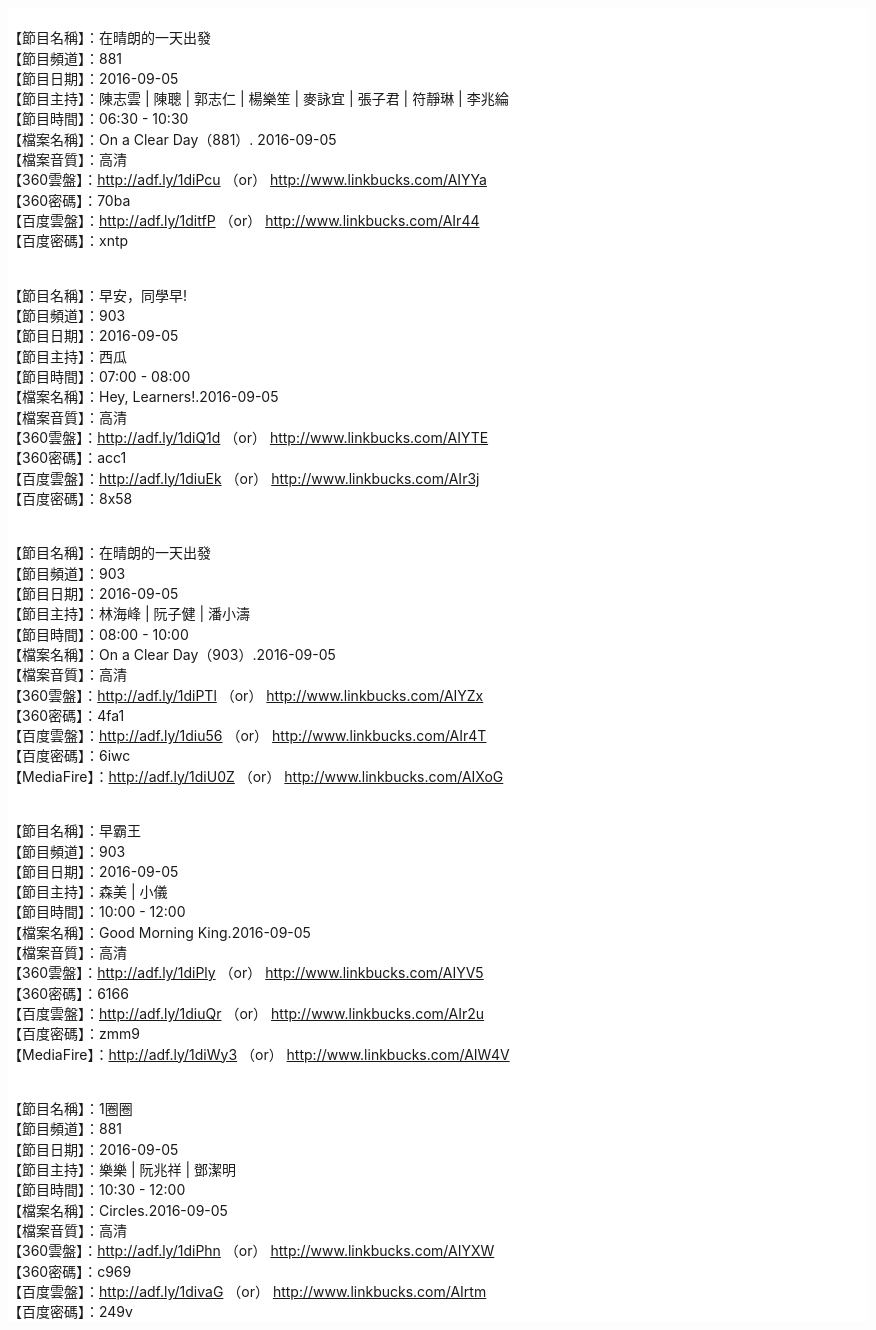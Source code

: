 <br>【節目名稱】：在晴朗的一天出發
<br>【節目頻道】：881
<br>【節目日期】：2016-09-05
<br>【節目主持】：陳志雲 | 陳聰 | 郭志仁 | 楊樂笙 | 麥詠宜 | 張子君 | 符靜琳 | 李兆綸
<br>【節目時間】：06:30 - 10:30
<br>【檔案名稱】：On a Clear Day（881）. 2016-09-05
<br>【檔案音質】：高清
<br>【360雲盤】：http://adf.ly/1diPcu （or） http://www.linkbucks.com/AIYYa
<br>【360密碼】：70ba
<br>【百度雲盤】：http://adf.ly/1ditfP （or） http://www.linkbucks.com/AIr44
<br>【百度密碼】：xntp

<br>【節目名稱】：早安，同學早!
<br>【節目頻道】：903
<br>【節目日期】：2016-09-05
<br>【節目主持】：西瓜
<br>【節目時間】：07:00 - 08:00
<br>【檔案名稱】：Hey, Learners!.2016-09-05
<br>【檔案音質】：高清
<br>【360雲盤】：http://adf.ly/1diQ1d （or） http://www.linkbucks.com/AIYTE
<br>【360密碼】：acc1
<br>【百度雲盤】：http://adf.ly/1diuEk （or） http://www.linkbucks.com/AIr3j
<br>【百度密碼】：8x58

<br>【節目名稱】：在晴朗的一天出發
<br>【節目頻道】：903
<br>【節目日期】：2016-09-05
<br>【節目主持】：林海峰 | 阮子健 | 潘小濤
<br>【節目時間】：08:00 - 10:00
<br>【檔案名稱】：On a Clear Day（903）.2016-09-05
<br>【檔案音質】：高清
<br>【360雲盤】：http://adf.ly/1diPTl （or） http://www.linkbucks.com/AIYZx
<br>【360密碼】：4fa1
<br>【百度雲盤】：http://adf.ly/1diu56 （or） http://www.linkbucks.com/AIr4T
<br>【百度密碼】：6iwc
<br>【MediaFire】：http://adf.ly/1diU0Z （or） http://www.linkbucks.com/AIXoG

<br>【節目名稱】：早霸王
<br>【節目頻道】：903
<br>【節目日期】：2016-09-05
<br>【節目主持】：森美 | 小儀
<br>【節目時間】：10:00 - 12:00
<br>【檔案名稱】：Good Morning King.2016-09-05
<br>【檔案音質】：高清
<br>【360雲盤】：http://adf.ly/1diPly （or） http://www.linkbucks.com/AIYV5
<br>【360密碼】：6166
<br>【百度雲盤】：http://adf.ly/1diuQr （or） http://www.linkbucks.com/AIr2u
<br>【百度密碼】：zmm9
<br>【MediaFire】：http://adf.ly/1diWy3 （or） http://www.linkbucks.com/AIW4V

<br>【節目名稱】：1圈圈
<br>【節目頻道】：881
<br>【節目日期】：2016-09-05
<br>【節目主持】：樂樂 | 阮兆祥 | 鄧潔明
<br>【節目時間】：10:30 - 12:00
<br>【檔案名稱】：Circles.2016-09-05
<br>【檔案音質】：高清
<br>【360雲盤】：http://adf.ly/1diPhn （or） http://www.linkbucks.com/AIYXW
<br>【360密碼】：c969
<br>【百度雲盤】：http://adf.ly/1divaG （or） http://www.linkbucks.com/AIrtm
<br>【百度密碼】：249v
